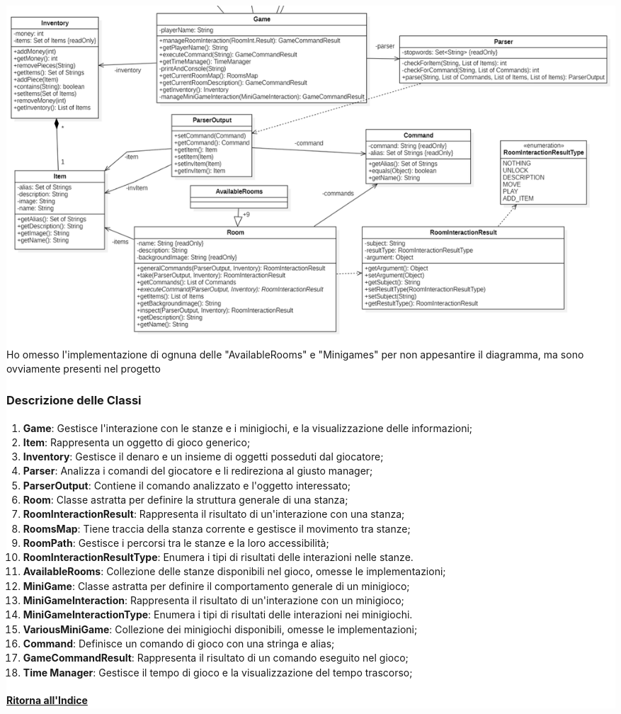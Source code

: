 
![Class_Diagram_2.png](img/Class_Diagram_2.png)

Ho omesso l'implementazione di ognuna delle "AvailableRooms" e "Minigames" per non appesantire il diagramma, ma sono ovviamente presenti nel progetto

### Descrizione delle Classi

1. **Game**: Gestisce l'interazione con le stanze e i minigiochi, e la visualizzazione delle informazioni;
2. **Item**: Rappresenta un oggetto di gioco generico;
3. **Inventory**: Gestisce il denaro e un insieme di oggetti posseduti dal giocatore;
4. **Parser**: Analizza i comandi del giocatore e li redireziona al giusto manager;
5. **ParserOutput**: Contiene il comando analizzato e l'oggetto interessato;
6. **Room**: Classe astratta per definire la struttura generale di una stanza;
7. **RoomInteractionResult**: Rappresenta il risultato di un'interazione con una stanza;
8. **RoomsMap**: Tiene traccia della stanza corrente e gestisce il movimento tra stanze;
9. **RoomPath**: Gestisce i percorsi tra le stanze e la loro accessibilità;
10. **RoomInteractionResultType**: Enumera i tipi di risultati delle interazioni nelle stanze.
11. **AvailableRooms**: Collezione delle stanze disponibili nel gioco, omesse le implementazioni;
12. **MiniGame**: Classe astratta per definire il comportamento generale di un minigioco;
13. **MiniGameInteraction**: Rappresenta il risultato di un'interazione con un minigioco;
14. **MiniGameInteractionType**: Enumera i tipi di risultati delle interazioni nei minigiochi.
15. **VariousMiniGame**: Collezione dei minigiochi disponibili, omesse le implementazioni;
16. **Command**: Definisce un comando di gioco con una stringa e alias;
17. **GameCommandResult**: Rappresenta il risultato di un comando eseguito nel gioco;
18. **Time Manager**: Gestisce il tempo di gioco e la visualizzazione del tempo trascorso;

#### [Ritorna all'Indice](#indice)
